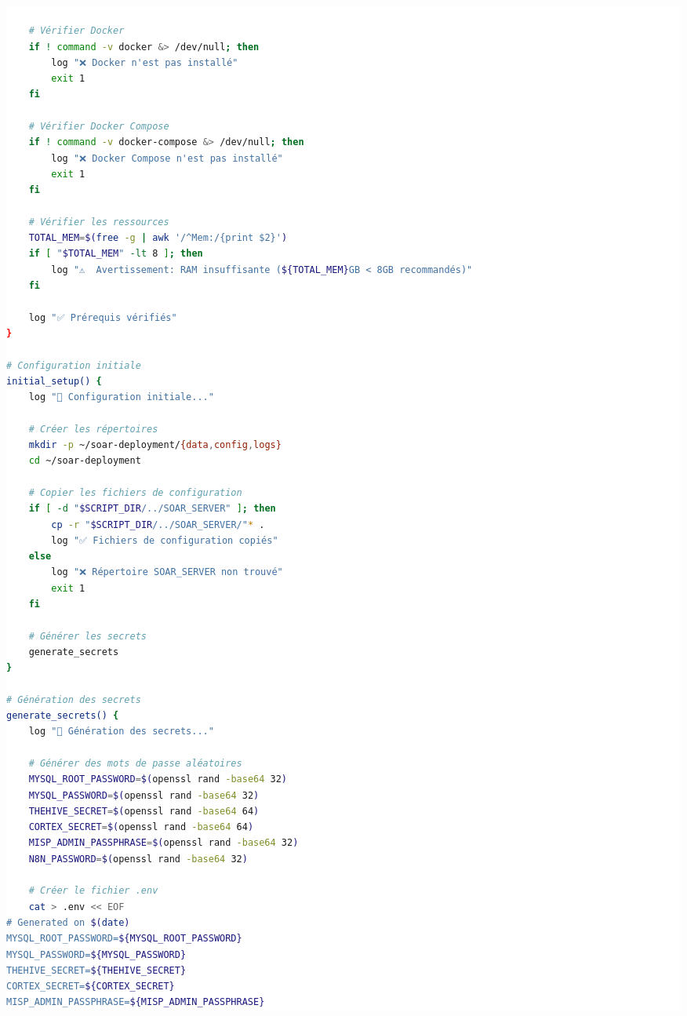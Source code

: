 ```bash
    
    # Vérifier Docker
    if ! command -v docker &> /dev/null; then
        log "❌ Docker n'est pas installé"
        exit 1
    fi
    
    # Vérifier Docker Compose
    if ! command -v docker-compose &> /dev/null; then
        log "❌ Docker Compose n'est pas installé"
        exit 1
    fi
    
    # Vérifier les ressources
    TOTAL_MEM=$(free -g | awk '/^Mem:/{print $2}')
    if [ "$TOTAL_MEM" -lt 8 ]; then
        log "⚠️  Avertissement: RAM insuffisante (${TOTAL_MEM}GB < 8GB recommandés)"
    fi
    
    log "✅ Prérequis vérifiés"
}

# Configuration initiale
initial_setup() {
    log "🔧 Configuration initiale..."
    
    # Créer les répertoires
    mkdir -p ~/soar-deployment/{data,config,logs}
    cd ~/soar-deployment
    
    # Copier les fichiers de configuration
    if [ -d "$SCRIPT_DIR/../SOAR_SERVER" ]; then
        cp -r "$SCRIPT_DIR/../SOAR_SERVER/"* .
        log "✅ Fichiers de configuration copiés"
    else
        log "❌ Répertoire SOAR_SERVER non trouvé"
        exit 1
    fi
    
    # Générer les secrets
    generate_secrets
}

# Génération des secrets
generate_secrets() {
    log "🔑 Génération des secrets..."
    
    # Générer des mots de passe aléatoires
    MYSQL_ROOT_PASSWORD=$(openssl rand -base64 32)
    MYSQL_PASSWORD=$(openssl rand -base64 32)
    THEHIVE_SECRET=$(openssl rand -base64 64)
    CORTEX_SECRET=$(openssl rand -base64 64)
    MISP_ADMIN_PASSPHRASE=$(openssl rand -base64 32)
    N8N_PASSWORD=$(openssl rand -base64 32)
    
    # Créer le fichier .env
    cat > .env << EOF
# Generated on $(date)
MYSQL_ROOT_PASSWORD=${MYSQL_ROOT_PASSWORD}
MYSQL_PASSWORD=${MYSQL_PASSWORD}
THEHIVE_SECRET=${THEHIVE_SECRET}
CORTEX_SECRET=${CORTEX_SECRET}
MISP_ADMIN_PASSPHRASE=${MISP_ADMIN_PASSPHRASE}
```